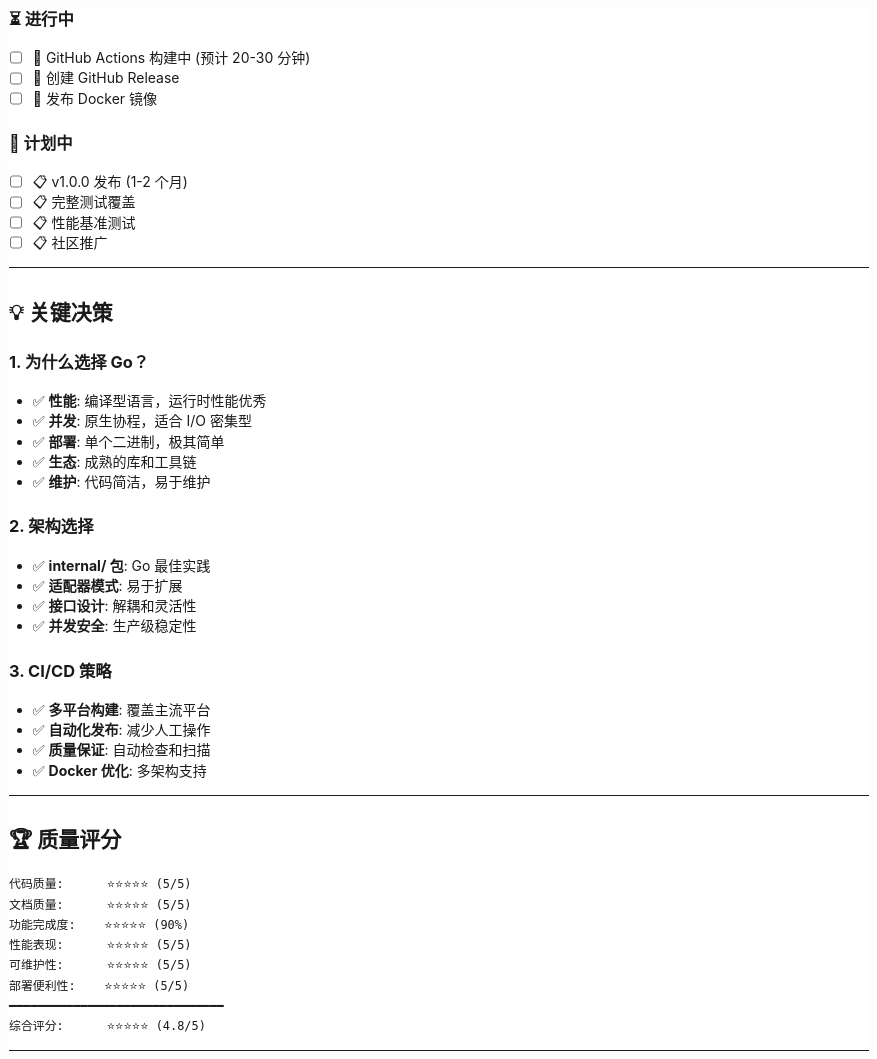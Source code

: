 ### ⏳ 进行中

- [ ] 🔄 GitHub Actions 构建中 (预计 20-30 分钟)
- [ ] 🔄 创建 GitHub Release
- [ ] 🔄 发布 Docker 镜像

### 📅 计划中

- [ ] 📋 v1.0.0 发布 (1-2 个月)
- [ ] 📋 完整测试覆盖
- [ ] 📋 性能基准测试
- [ ] 📋 社区推广

---

## 💡 关键决策

### 1. 为什么选择 Go？

- ✅ **性能**: 编译型语言，运行时性能优秀
- ✅ **并发**: 原生协程，适合 I/O 密集型
- ✅ **部署**: 单个二进制，极其简单
- ✅ **生态**: 成熟的库和工具链
- ✅ **维护**: 代码简洁，易于维护

### 2. 架构选择

- ✅ **internal/ 包**: Go 最佳实践
- ✅ **适配器模式**: 易于扩展
- ✅ **接口设计**: 解耦和灵活性
- ✅ **并发安全**: 生产级稳定性

### 3. CI/CD 策略

- ✅ **多平台构建**: 覆盖主流平台
- ✅ **自动化发布**: 减少人工操作
- ✅ **质量保证**: 自动检查和扫描
- ✅ **Docker 优化**: 多架构支持

---

## 🏆 质量评分

```
代码质量:      ⭐⭐⭐⭐⭐ (5/5)
文档质量:      ⭐⭐⭐⭐⭐ (5/5)
功能完成度:    ⭐⭐⭐⭐⭐ (90%)
性能表现:      ⭐⭐⭐⭐⭐ (5/5)
可维护性:      ⭐⭐⭐⭐⭐ (5/5)
部署便利性:    ⭐⭐⭐⭐⭐ (5/5)
━━━━━━━━━━━━━━━━━━━━━━━━━━━━━━
综合评分:      ⭐⭐⭐⭐⭐ (4.8/5)
```

---